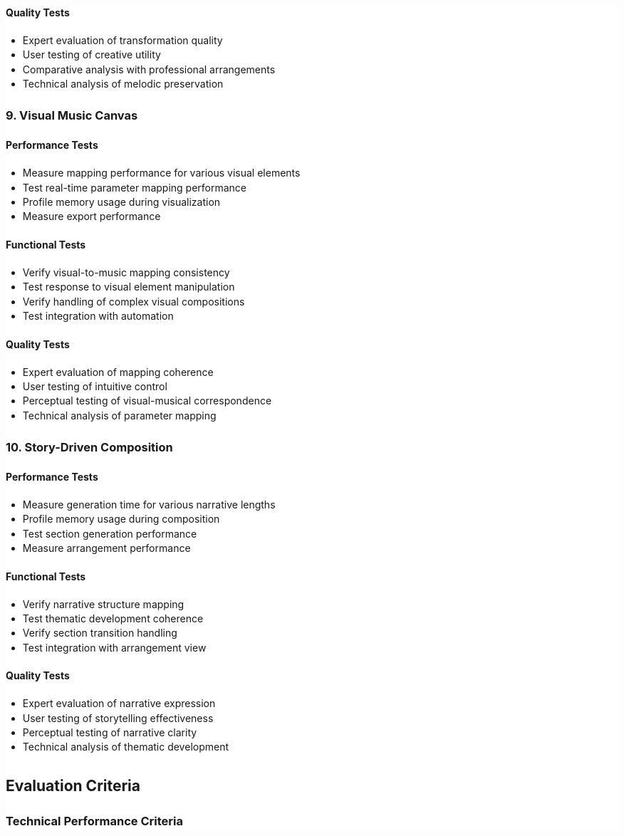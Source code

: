 #### Quality Tests
- Expert evaluation of transformation quality
- User testing of creative utility
- Comparative analysis with professional arrangements
- Technical analysis of melodic preservation

### 9. Visual Music Canvas

#### Performance Tests
- Measure mapping performance for various visual elements
- Test real-time parameter mapping performance
- Profile memory usage during visualization
- Measure export performance

#### Functional Tests
- Verify visual-to-music mapping consistency
- Test response to visual element manipulation
- Verify handling of complex visual compositions
- Test integration with automation

#### Quality Tests
- Expert evaluation of mapping coherence
- User testing of intuitive control
- Perceptual testing of visual-musical correspondence
- Technical analysis of parameter mapping

### 10. Story-Driven Composition

#### Performance Tests
- Measure generation time for various narrative lengths
- Profile memory usage during composition
- Test section generation performance
- Measure arrangement performance

#### Functional Tests
- Verify narrative structure mapping
- Test thematic development coherence
- Verify section transition handling
- Test integration with arrangement view

#### Quality Tests
- Expert evaluation of narrative expression
- User testing of storytelling effectiveness
- Perceptual testing of narrative clarity
- Technical analysis of thematic development

## Evaluation Criteria

### Technical Performance Criteria
